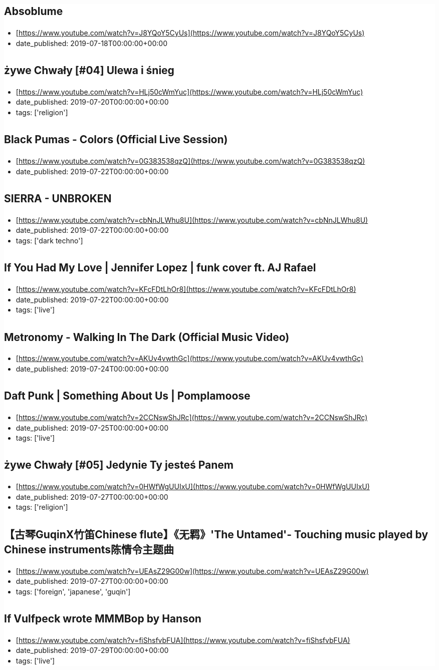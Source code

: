  ## Absoblume
 - [https://www.youtube.com/watch?v=J8YQoY5CyUs](https://www.youtube.com/watch?v=J8YQoY5CyUs)
 - date_published: 2019-07-18T00:00:00+00:00

 ## żywe Chwały [#04] Ulewa i śnieg
 - [https://www.youtube.com/watch?v=HLj50cWmYuc](https://www.youtube.com/watch?v=HLj50cWmYuc)
 - date_published: 2019-07-20T00:00:00+00:00
 - tags: ['religion']

 ## Black Pumas - Colors (Official Live Session)
 - [https://www.youtube.com/watch?v=0G383538qzQ](https://www.youtube.com/watch?v=0G383538qzQ)
 - date_published: 2019-07-22T00:00:00+00:00

 ## SIERRA - UNBROKEN
 - [https://www.youtube.com/watch?v=cbNnJLWhu8U](https://www.youtube.com/watch?v=cbNnJLWhu8U)
 - date_published: 2019-07-22T00:00:00+00:00
 - tags: ['dark techno']

 ## If You Had My Love | Jennifer Lopez | funk cover ft. AJ Rafael
 - [https://www.youtube.com/watch?v=KFcFDtLhOr8](https://www.youtube.com/watch?v=KFcFDtLhOr8)
 - date_published: 2019-07-22T00:00:00+00:00
 - tags: ['live']

 ## Metronomy - Walking In The Dark (Official Music Video)
 - [https://www.youtube.com/watch?v=AKUv4vwthGc](https://www.youtube.com/watch?v=AKUv4vwthGc)
 - date_published: 2019-07-24T00:00:00+00:00

 ## Daft Punk | Something About Us | Pomplamoose
 - [https://www.youtube.com/watch?v=2CCNswShJRc](https://www.youtube.com/watch?v=2CCNswShJRc)
 - date_published: 2019-07-25T00:00:00+00:00
 - tags: ['live']

 ## żywe Chwały [#05] Jedynie Ty jesteś Panem
 - [https://www.youtube.com/watch?v=0HWfWgUUIxU](https://www.youtube.com/watch?v=0HWfWgUUIxU)
 - date_published: 2019-07-27T00:00:00+00:00
 - tags: ['religion']

 ## 【古琴GuqinX竹笛Chinese flute】《无羁》'The Untamed'- Touching music played by Chinese instruments陈情令主题曲
 - [https://www.youtube.com/watch?v=UEAsZ29G00w](https://www.youtube.com/watch?v=UEAsZ29G00w)
 - date_published: 2019-07-27T00:00:00+00:00
 - tags: ['foreign', 'japanese', 'guqin']

 ## If Vulfpeck wrote MMMBop by Hanson
 - [https://www.youtube.com/watch?v=fiShsfvbFUA](https://www.youtube.com/watch?v=fiShsfvbFUA)
 - date_published: 2019-07-29T00:00:00+00:00
 - tags: ['live']
